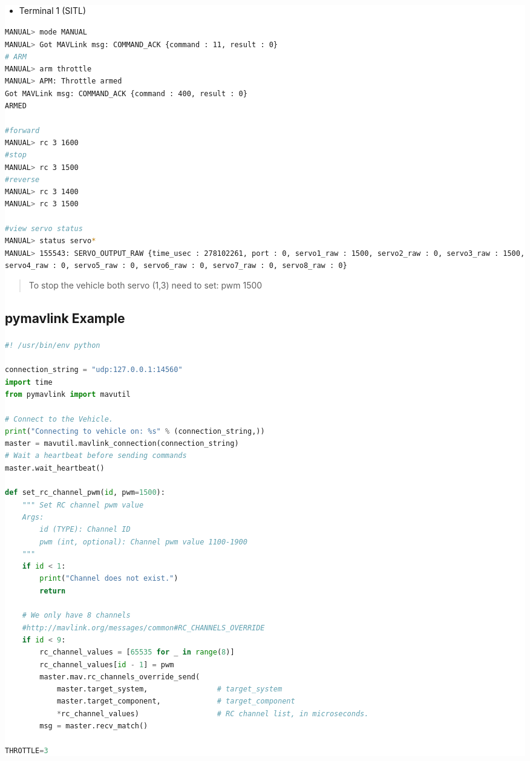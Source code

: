 - Terminal 1 (SITL)

```bash
MANUAL> mode MANUAL
MANUAL> Got MAVLink msg: COMMAND_ACK {command : 11, result : 0}
# ARM
MANUAL> arm throttle
MANUAL> APM: Throttle armed
Got MAVLink msg: COMMAND_ACK {command : 400, result : 0}
ARMED

#forward
MANUAL> rc 3 1600
#stop
MANUAL> rc 3 1500
#reverse
MANUAL> rc 3 1400
MANUAL> rc 3 1500

#view servo status
MANUAL> status servo*
MANUAL> 155543: SERVO_OUTPUT_RAW {time_usec : 278102261, port : 0, servo1_raw : 1500, servo2_raw : 0, servo3_raw : 1500, servo4_raw : 0, servo5_raw : 0, servo6_raw : 0, servo7_raw : 0, servo8_raw : 0}
```

> To stop the vehicle both servo (1,3) need to set: pwm 1500 

## pymavlink Example
```python
#! /usr/bin/env python

connection_string = "udp:127.0.0.1:14560"
import time
from pymavlink import mavutil

# Connect to the Vehicle.
print("Connecting to vehicle on: %s" % (connection_string,))
master = mavutil.mavlink_connection(connection_string)
# Wait a heartbeat before sending commands
master.wait_heartbeat()

def set_rc_channel_pwm(id, pwm=1500):
    """ Set RC channel pwm value
    Args:
        id (TYPE): Channel ID
        pwm (int, optional): Channel pwm value 1100-1900
    """
    if id < 1:
        print("Channel does not exist.")
        return

    # We only have 8 channels
    #http://mavlink.org/messages/common#RC_CHANNELS_OVERRIDE
    if id < 9:
        rc_channel_values = [65535 for _ in range(8)]
        rc_channel_values[id - 1] = pwm
        master.mav.rc_channels_override_send(
            master.target_system,                # target_system
            master.target_component,             # target_component
            *rc_channel_values)                  # RC channel list, in microseconds.
        msg = master.recv_match()

THROTTLE=3
```
